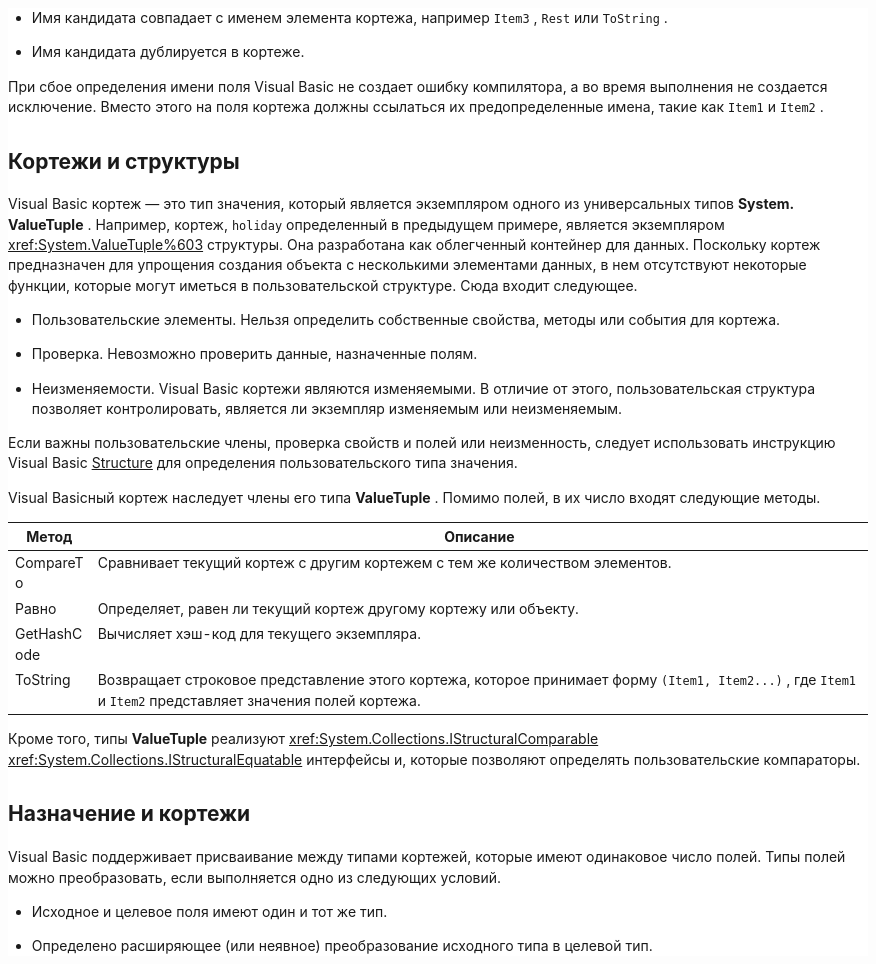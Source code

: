 - Имя кандидата совпадает с именем элемента кортежа, например `Item3` , `Rest` или `ToString` .

- Имя кандидата дублируется в кортеже.

При сбое определения имени поля Visual Basic не создает ошибку компилятора, а во время выполнения не создается исключение. Вместо этого на поля кортежа должны ссылаться их предопределенные имена, такие как `Item1` и `Item2` .

## <a name="tuples-versus-structures"></a>Кортежи и структуры

Visual Basic кортеж — это тип значения, который является экземпляром одного из универсальных типов **System. ValueTuple** . Например, кортеж, `holiday` определенный в предыдущем примере, является экземпляром <xref:System.ValueTuple%603> структуры. Она разработана как облегченный контейнер для данных. Поскольку кортеж предназначен для упрощения создания объекта с несколькими элементами данных, в нем отсутствуют некоторые функции, которые могут иметься в пользовательской структуре. Сюда входит следующее.

- Пользовательские элементы. Нельзя определить собственные свойства, методы или события для кортежа.

- Проверка. Невозможно проверить данные, назначенные полям.

- Неизменяемости. Visual Basic кортежи являются изменяемыми. В отличие от этого, пользовательская структура позволяет контролировать, является ли экземпляр изменяемым или неизменяемым.

Если важны пользовательские члены, проверка свойств и полей или неизменность, следует использовать инструкцию Visual Basic [Structure](../../../language-reference/statements/structure-statement.md) для определения пользовательского типа значения.

Visual Basicный кортеж наследует члены его типа **ValueTuple** . Помимо полей, в их число входят следующие методы.

| Метод | Описание |
| ---|---|
| CompareTo | Сравнивает текущий кортеж с другим кортежем с тем же количеством элементов. |
| Равно | Определяет, равен ли текущий кортеж другому кортежу или объекту. |
| GetHashCode | Вычисляет хэш-код для текущего экземпляра. |
| ToString | Возвращает строковое представление этого кортежа, которое принимает форму `(Item1, Item2...)` , где `Item1` и `Item2` представляет значения полей кортежа. |

Кроме того, типы **ValueTuple** реализуют <xref:System.Collections.IStructuralComparable> <xref:System.Collections.IStructuralEquatable> интерфейсы и, которые позволяют определять пользовательские компараторы.

## <a name="assignment-and-tuples"></a>Назначение и кортежи

Visual Basic поддерживает присваивание между типами кортежей, которые имеют одинаковое число полей. Типы полей можно преобразовать, если выполняется одно из следующих условий.

- Исходное и целевое поля имеют один и тот же тип.

- Определено расширяющее (или неявное) преобразование исходного типа в целевой тип.
